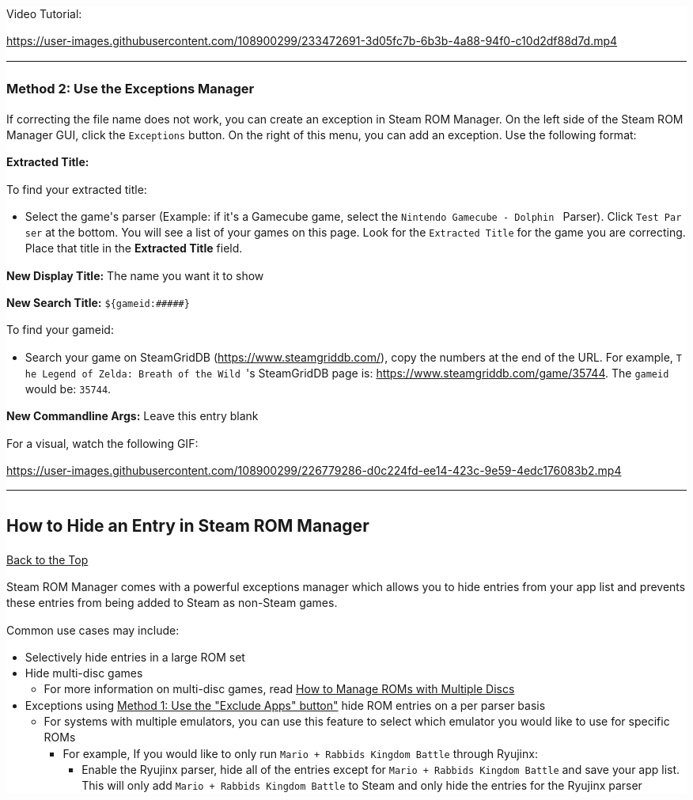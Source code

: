Video Tutorial:

https://user-images.githubusercontent.com/108900299/233472691-3d05fc7b-6b3b-4a88-94f0-c10d2df88d7d.mp4

***

### Method 2: Use the Exceptions Manager

If correcting the file name does not work, you can create an exception in Steam ROM Manager. On the left side of the Steam ROM Manager GUI, click the `Exceptions` button. On the right of this menu, you can add an exception. Use the following format:

**Extracted Title:** 

To find your extracted title:

* Select the game's parser (Example: if it's a Gamecube game, select the `Nintendo Gamecube - Dolphin ` Parser). Click `Test Parser` at the bottom. You will see a list of your games on this page. Look for the `Extracted Title` for the game you are correcting. Place that title in the **Extracted Title** field.

**New Display Title:** The name you want it to show

**New Search Title:** `${gameid:#####}`  

To find your gameid: 

* Search your game on SteamGridDB (https://www.steamgriddb.com/), copy the numbers at the end of the URL. For example, `The Legend of Zelda: Breath of the Wild `'s SteamGridDB page is: https://www.steamgriddb.com/game/35744. The `gameid` would be: `35744`.

**New Commandline Args:** Leave this entry blank


For a visual, watch the following GIF:

https://user-images.githubusercontent.com/108900299/226779286-d0c224fd-ee14-423c-9e59-4edc176083b2.mp4

***

## How to Hide an Entry in Steam ROM Manager
[Back to the Top](https://github.com/dragoonDorise/EmuDeck/wiki/steam-rom-manager#steam-rom-manager-table-of-contents)

Steam ROM Manager comes with a powerful exceptions manager which allows you to hide entries from your app list and prevents these entries from being added to Steam as non-Steam games. 

Common use cases may include: 

* Selectively hide entries in a large ROM set 
* Hide multi-disc games
   * For more information on multi-disc games, read [How to Manage ROMs with Multiple Discs](https://github.com/dragoonDorise/EmuDeck/wiki/file-management#how-to-manage-roms-with-multiple-discs)
* Exceptions using [Method 1: Use the "Exclude Apps" button"](https://github.com/dragoonDorise/EmuDeck/wiki/steam-rom-manager#method-1-use-the-exclude-apps-button) hide ROM entries on a per parser basis
   * For systems with multiple emulators, you can use this feature to select which emulator you would like to use for specific ROMs
      * For example, If you would like to only run `Mario + Rabbids Kingdom Battle` through Ryujinx: 
          * Enable the Ryujinx parser, hide all of the entries except for `Mario + Rabbids Kingdom Battle` and save your app list. This will only add `Mario + Rabbids Kingdom Battle` to Steam and only hide the entries for the Ryujinx parser
